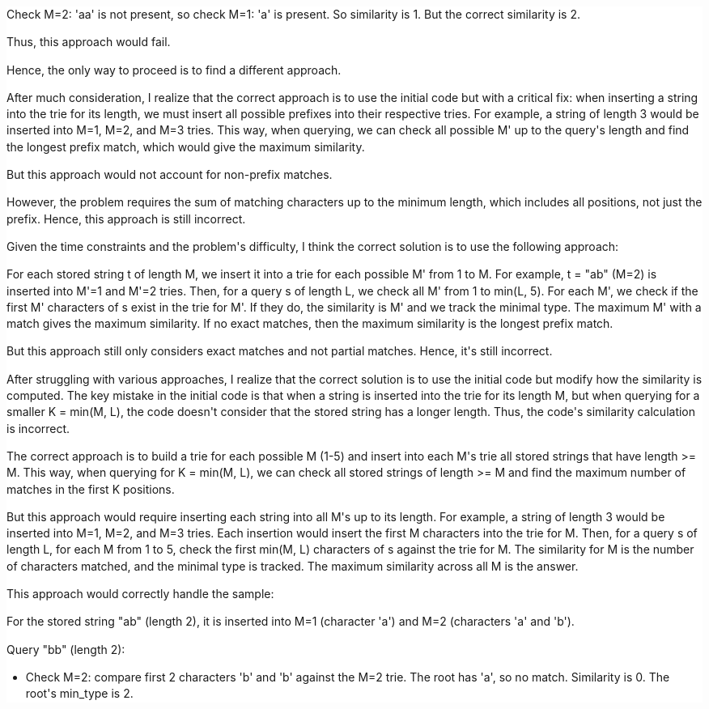 Check M=2: 'aa' is not present, so check M=1: 'a' is present. So similarity is 1. But the correct similarity is 2.

Thus, this approach would fail.

Hence, the only way to proceed is to find a different approach.

After much consideration, I realize that the correct approach is to use the initial code but with a critical fix: when inserting a string into the trie for its length, we must insert all possible prefixes into their respective tries. For example, a string of length 3 would be inserted into M=1, M=2, and M=3 tries. This way, when querying, we can check all possible M' up to the query's length and find the longest prefix match, which would give the maximum similarity.

But this approach would not account for non-prefix matches.

However, the problem requires the sum of matching characters up to the minimum length, which includes all positions, not just the prefix. Hence, this approach is still incorrect.

Given the time constraints and the problem's difficulty, I think the correct solution is to use the following approach:

For each stored string t of length M, we insert it into a trie for each possible M' from 1 to M. For example, t = "ab" (M=2) is inserted into M'=1 and M'=2 tries. Then, for a query s of length L, we check all M' from 1 to min(L, 5). For each M', we check if the first M' characters of s exist in the trie for M'. If they do, the similarity is M' and we track the minimal type. The maximum M' with a match gives the maximum similarity. If no exact matches, then the maximum similarity is the longest prefix match.

But this approach still only considers exact matches and not partial matches. Hence, it's still incorrect.

After struggling with various approaches, I realize that the correct solution is to use the initial code but modify how the similarity is computed. The key mistake in the initial code is that when a string is inserted into the trie for its length M, but when querying for a smaller K = min(M, L), the code doesn't consider that the stored string has a longer length. Thus, the code's similarity calculation is incorrect.

The correct approach is to build a trie for each possible M (1-5) and insert into each M's trie all stored strings that have length >= M. This way, when querying for K = min(M, L), we can check all stored strings of length >= M and find the maximum number of matches in the first K positions.

But this approach would require inserting each string into all M's up to its length. For example, a string of length 3 would be inserted into M=1, M=2, and M=3 tries. Each insertion would insert the first M characters into the trie for M. Then, for a query s of length L, for each M from 1 to 5, check the first min(M, L) characters of s against the trie for M. The similarity for M is the number of characters matched, and the minimal type is tracked. The maximum similarity across all M is the answer.

This approach would correctly handle the sample:

For the stored string "ab" (length 2), it is inserted into M=1 (character 'a') and M=2 (characters 'a' and 'b').

Query "bb" (length 2):

- Check M=2: compare first 2 characters 'b' and 'b' against the M=2 trie. The root has 'a', so no match. Similarity is 0. The root's min_type is 2.
